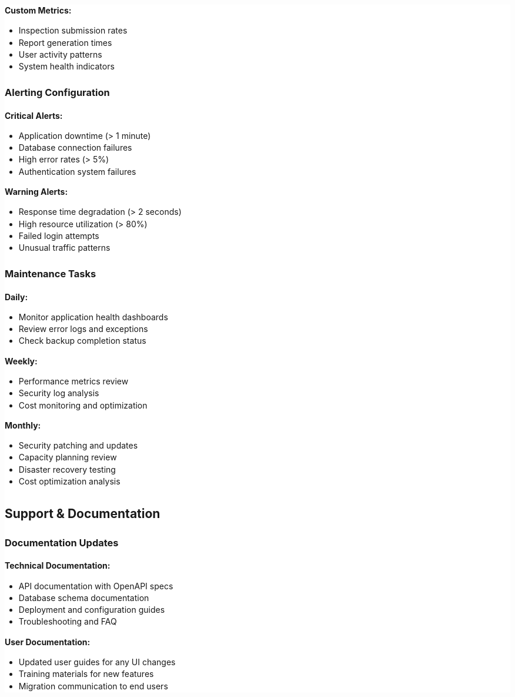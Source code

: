 **Custom Metrics:**
- Inspection submission rates
- Report generation times
- User activity patterns
- System health indicators

### Alerting Configuration

**Critical Alerts:**
- Application downtime (> 1 minute)
- Database connection failures
- High error rates (> 5%)
- Authentication system failures

**Warning Alerts:**
- Response time degradation (> 2 seconds)
- High resource utilization (> 80%)
- Failed login attempts
- Unusual traffic patterns

### Maintenance Tasks

**Daily:**
- Monitor application health dashboards
- Review error logs and exceptions
- Check backup completion status

**Weekly:**
- Performance metrics review
- Security log analysis
- Cost monitoring and optimization

**Monthly:**
- Security patching and updates
- Capacity planning review
- Disaster recovery testing
- Cost optimization analysis

## Support & Documentation

### Documentation Updates

**Technical Documentation:**
- API documentation with OpenAPI specs
- Database schema documentation
- Deployment and configuration guides
- Troubleshooting and FAQ

**User Documentation:**
- Updated user guides for any UI changes
- Training materials for new features
- Migration communication to end users
